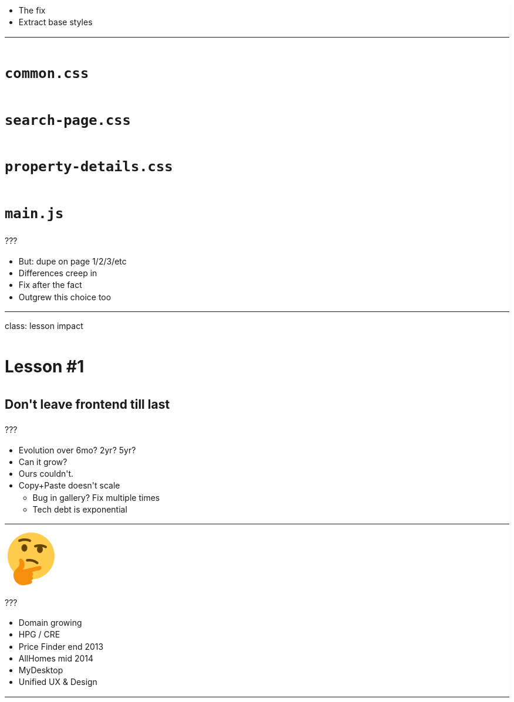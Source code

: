 - The fix
- Extract base styles

---

# `common.css`
# `search-page.css`
# `property-details.css`
# `main.js`

???

- But: dupe on page 1/2/3/etc
- Differences creep in
- Fix after the fact
- Outgrew this choice too

---

class: lesson impact

# Lesson #1

## Don't leave frontend till last

???

- Evolution over 6mo? 2yr? 5yr?
- Can it grow?
- Ours couldn't.
- Copy+Paste doesn't scale
  - Bug in gallery? Fix multiple times
  - Tech debt is exponential

---

<img class="emoji" style="max-height:75vh" src="./files/emoji/1f914.svg" />

???

- Domain growing
- HPG / CRE
- Price Finder end 2013
- AllHomes mid 2014
- MyDesktop
- Unified UX & Design

---